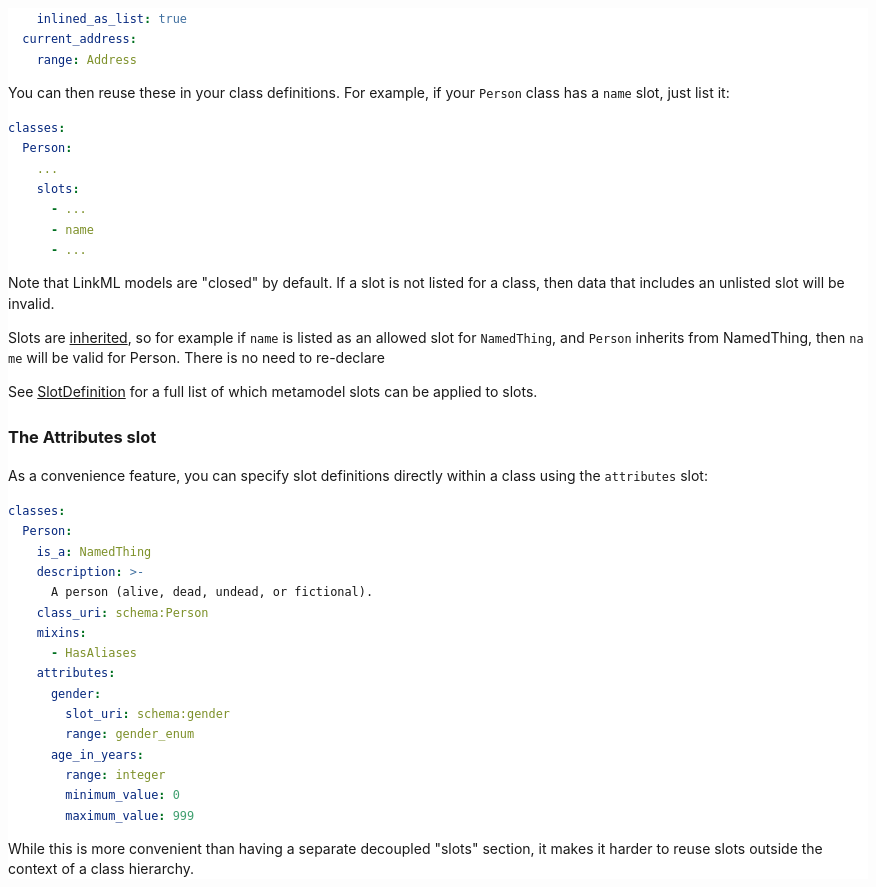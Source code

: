 ```yaml
    inlined_as_list: true
  current_address:
    range: Address
```

You can then reuse these in your class definitions. For example, if your `Person` class has a `name` slot, just list it:

```yaml
classes:
  Person:
    ...
    slots:
      - ...
      - name
      - ...
```

Note that LinkML models are "closed" by default. If a slot is not listed for a class, then data that includes an unlisted slot will be invalid.

Slots are [inherited](inheritance), so for example if `name` is listed
as an allowed slot for `NamedThing`, and `Person` inherits from
NamedThing, then `name` will be valid for Person. There is no need to
re-declare

See [SlotDefinition](https://w3id.org/linkml/SlotDefinition) for a full list of which metamodel slots can be applied to slots.

### The Attributes slot

As a convenience feature, you can specify slot definitions directly within a class using the `attributes` slot:

```yaml
classes:
  Person:
    is_a: NamedThing
    description: >-
      A person (alive, dead, undead, or fictional).
    class_uri: schema:Person
    mixins:
      - HasAliases
    attributes:
      gender:
        slot_uri: schema:gender
        range: gender_enum
      age_in_years:
        range: integer
        minimum_value: 0
        maximum_value: 999
```

While this is more convenient than having a separate decoupled "slots" section,
it makes it harder to reuse slots outside the context of a class hierarchy.

